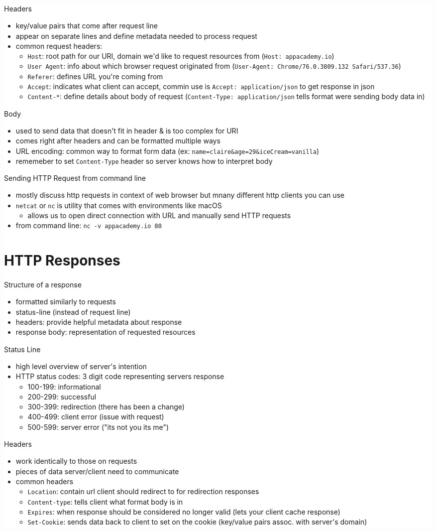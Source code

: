 
Headers
- key/value pairs that come after request line
- appear on separate lines and define metadata needed to process request
- common request headers:
  * `Host`: root path for our URI, domain we'd like to request resources from (`Host: appacademy.io`)
  * `User Agent`: info about which browser request originated from (`User-Agent: Chrome/76.0.3809.132 Safari/537.36`)
  * `Referer`: defines URL you're coming from
  * `Accept`: indicates what client can accept, commin use is `Accept: application/json` to get response in json
  * `Content-*`: define details about body of request (`Content-Type: application/json` tells format were sending body data in)


Body
- used to send data that doesn't fit in header & is too complex for URI
- comes right after headers and can be formatted multiple ways
- URL encoding: common way to format form data (ex: `name=claire&age=29&iceCream=vanilla`)
- rememeber to set `Content-Type` header so server knows how to interpret body


Sending HTTP Request from command line
- mostly discuss http requests in context of web browser but mnany different http clients you can use
- `netcat` or `nc` is utility that comes with environments like macOS
  * allows us to open direct connection with URL and manually send HTTP requests
- from command line: `nc -v appacademy.io 80`




# HTTP Responses


Structure of a response
- formatted similarly to requests
- status-line (instead of request line)
- headers: provide helpful metadata about response
- response body: representation of requested resources


Status Line
- high level overview of server's intention
- HTTP status codes: 3 digit code representing servers response
  * 100-199: informational
  * 200-299: successful
  * 300-399: redirection (there has been a change)
  * 400-499: client error (issue with request)
  * 500-599: server error ("its not you its me")


Headers
- work identically to those on requests
- pieces of data server/client need to communicate
- common headers
  * `Location`: contain url client should redirect to for redirection responses
  * `Content-type`: tells client what format body is in
  * `Expires`: when response should be considered no longer valid (lets your client cache response)
  * `Set-Cookie`: sends data back to client to set  on the cookie (key/value pairs assoc. with server's domain)
